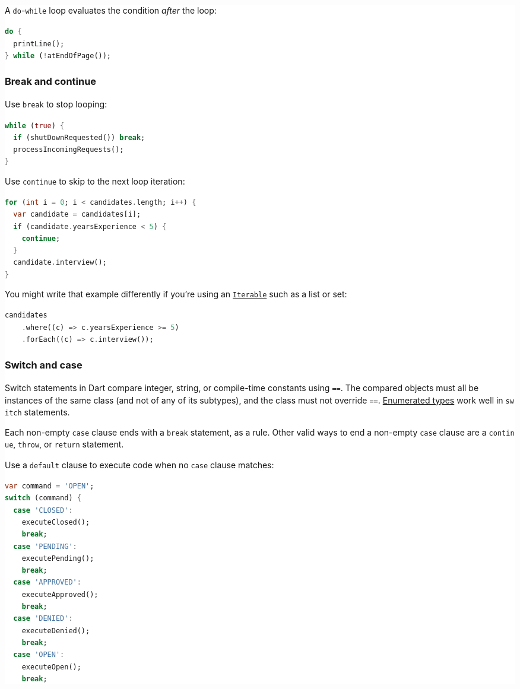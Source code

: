 A `do`-`while` loop evaluates the condition *after* the loop:

```dart
do {
  printLine();
} while (!atEndOfPage());
```

### Break and continue

Use `break` to stop looping:

```dart
while (true) {
  if (shutDownRequested()) break;
  processIncomingRequests();
}
```

Use `continue` to skip to the next loop iteration:

```dart
for (int i = 0; i < candidates.length; i++) {
  var candidate = candidates[i];
  if (candidate.yearsExperience < 5) {
    continue;
  }
  candidate.interview();
}
```

You might write that example differently if you’re using an [`Iterable`](https://api.dart.dev/stable/dart-core/Iterable-class.html) such as a list or set:

```dart
candidates
    .where((c) => c.yearsExperience >= 5)
    .forEach((c) => c.interview());
```

### Switch and case

Switch statements in Dart compare integer, string, or compile-time constants using `==`. The compared objects must all be instances of the same class (and not of any of its subtypes), and the class must not override `==`. [Enumerated types](https://dart.dev/guides/language/language-tour#enumerated-types) work well in `switch` statements.

Each non-empty `case` clause ends with a `break` statement, as a rule. Other valid ways to end a non-empty `case` clause are a `continue`, `throw`, or `return` statement.

Use a `default` clause to execute code when no `case` clause matches:

```dart
var command = 'OPEN';
switch (command) {
  case 'CLOSED':
    executeClosed();
    break;
  case 'PENDING':
    executePending();
    break;
  case 'APPROVED':
    executeApproved();
    break;
  case 'DENIED':
    executeDenied();
    break;
  case 'OPEN':
    executeOpen();
    break;
```